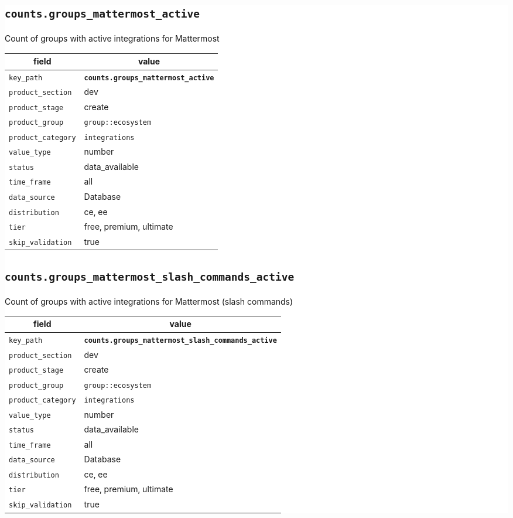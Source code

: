 ## `counts.groups_mattermost_active`

Count of groups with active integrations for Mattermost

| field | value |
| --- | --- |
| `key_path` | **`counts.groups_mattermost_active`** |
| `product_section` | dev |
| `product_stage` | create |
| `product_group` | `group::ecosystem` |
| `product_category` | `integrations` |
| `value_type` | number |
| `status` | data_available |
| `time_frame` | all |
| `data_source` | Database |
| `distribution` | ce, ee |
| `tier` | free, premium, ultimate |
| `skip_validation` | true |

## `counts.groups_mattermost_slash_commands_active`

Count of groups with active integrations for Mattermost (slash commands)

| field | value |
| --- | --- |
| `key_path` | **`counts.groups_mattermost_slash_commands_active`** |
| `product_section` | dev |
| `product_stage` | create |
| `product_group` | `group::ecosystem` |
| `product_category` | `integrations` |
| `value_type` | number |
| `status` | data_available |
| `time_frame` | all |
| `data_source` | Database |
| `distribution` | ce, ee |
| `tier` | free, premium, ultimate |
| `skip_validation` | true |

